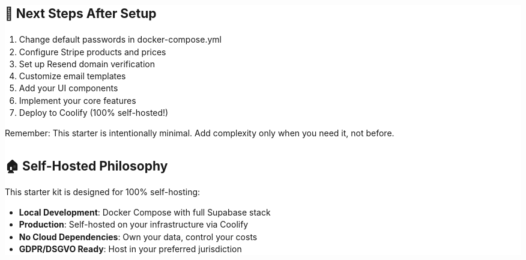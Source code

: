 ## 📝 Next Steps After Setup

1. Change default passwords in docker-compose.yml
2. Configure Stripe products and prices
3. Set up Resend domain verification
4. Customize email templates
5. Add your UI components
6. Implement your core features
7. Deploy to Coolify (100% self-hosted!)

Remember: This starter is intentionally minimal. Add complexity only when you need it, not before.

## 🏠 Self-Hosted Philosophy

This starter kit is designed for 100% self-hosting:
- **Local Development**: Docker Compose with full Supabase stack
- **Production**: Self-hosted on your infrastructure via Coolify
- **No Cloud Dependencies**: Own your data, control your costs
- **GDPR/DSGVO Ready**: Host in your preferred jurisdiction